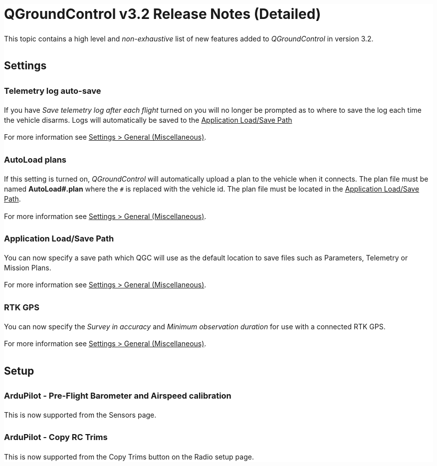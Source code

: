 # QGroundControl v3.2 Release Notes (Detailed)

This topic contains a high level and *non-exhaustive* list of new features added to *QGroundControl* in version 3.2.


## Settings

### Telemetry log auto-save
If you have *Save telemetry log after each flight* turned on you will no longer be prompted as to where to save the log each time the vehicle disarms. 
Logs will automatically be saved to the [Application Load/Save Path](../SettingsView/General.md#load_save_path)

For more information see [Settings > General (Miscellaneous)](../SettingsView/General.md#autosave_log).

### AutoLoad plans

If this setting is turned on, *QGroundControl* will automatically upload a plan to the vehicle when it connects. 
The plan file must be named **AutoLoad#.plan** where the `#` is replaced with the vehicle id. 
The plan file must be located in the [Application Load/Save Path](../SettingsView/General.md#load_save_path).

For more information see [Settings > General (Miscellaneous)](../SettingsView/General.md#autoload_missions).

### Application Load/Save Path

You can now specify a save path which QGC will use as the default location to save files such as Parameters, Telemetry or Mission Plans.

For more information see [Settings > General (Miscellaneous)](../SettingsView/General.md#load_save_path).

### RTK GPS

You can now specify the *Survey in accuracy* and *Minimum observation duration* for use with a connected RTK GPS. 

For more information see [Settings > General (Miscellaneous)](../SettingsView/General.md#rtk-gps).


## Setup

### ArduPilot - Pre-Flight Barometer and Airspeed calibration
This is now supported from the Sensors page.

### ArduPilot - Copy RC Trims
This is now supported from the Copy Trims button on the Radio setup page.
